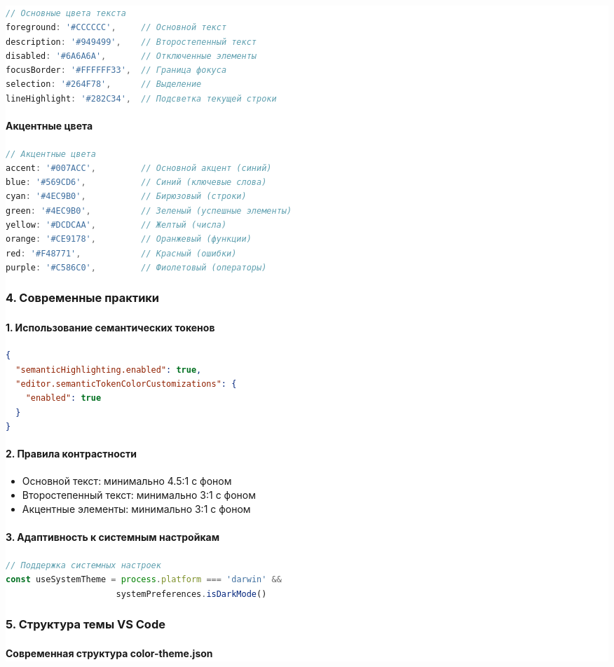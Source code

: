 ```typescript
// Основные цвета текста
foreground: '#CCCCCC',     // Основной текст
description: '#949499',    // Второстепенный текст
disabled: '#6A6A6A',       // Отключенные элементы
focusBorder: '#FFFFFF33',  // Граница фокуса
selection: '#264F78',      // Выделение
lineHighlight: '#282C34',  // Подсветка текущей строки
```

#### Акцентные цвета

```typescript
// Акцентные цвета
accent: '#007ACC',         // Основной акцент (синий)
blue: '#569CD6',           // Синий (ключевые слова)
cyan: '#4EC9B0',           // Бирюзовый (строки)
green: '#4EC9B0',          // Зеленый (успешные элементы)
yellow: '#DCDCAA',         // Желтый (числа)
orange: '#CE9178',         // Оранжевый (функции)
red: '#F48771',            // Красный (ошибки)
purple: '#C586C0',         // Фиолетовый (операторы)
```

### 4. Современные практики

#### 1. Использование семантических токенов

```json
{
  "semanticHighlighting.enabled": true,
  "editor.semanticTokenColorCustomizations": {
    "enabled": true
  }
}
```

#### 2. Правила контрастности

- Основной текст: минимально 4.5:1 с фоном
- Второстепенный текст: минимально 3:1 с фоном
- Акцентные элементы: минимально 3:1 с фоном

#### 3. Адаптивность к системным настройкам

```typescript
// Поддержка системных настроек
const useSystemTheme = process.platform === 'darwin' &&
                      systemPreferences.isDarkMode()
```

### 5. Структура темы VS Code

#### Современная структура color-theme.json
